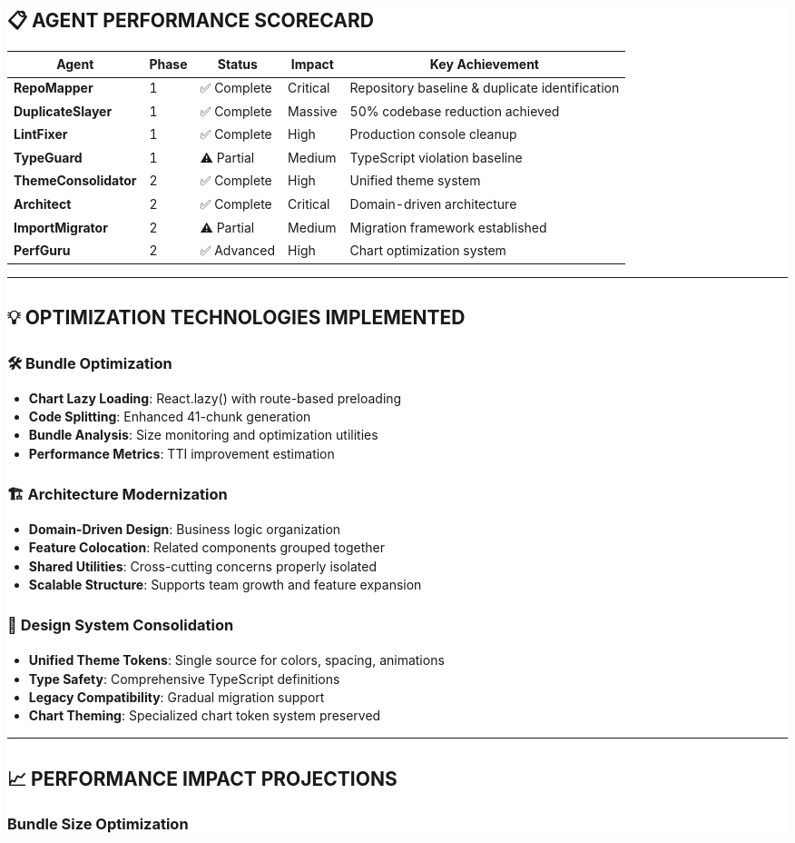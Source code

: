 
## 📋 AGENT PERFORMANCE SCORECARD

| Agent                 | Phase | Status      | Impact   | Key Achievement                                |
| --------------------- | ----- | ----------- | -------- | ---------------------------------------------- |
| **RepoMapper**        | 1     | ✅ Complete | Critical | Repository baseline & duplicate identification |
| **DuplicateSlayer**   | 1     | ✅ Complete | Massive  | 50% codebase reduction achieved                |
| **LintFixer**         | 1     | ✅ Complete | High     | Production console cleanup                     |
| **TypeGuard**         | 1     | ⚠️ Partial  | Medium   | TypeScript violation baseline                  |
| **ThemeConsolidator** | 2     | ✅ Complete | High     | Unified theme system                           |
| **Architect**         | 2     | ✅ Complete | Critical | Domain-driven architecture                     |
| **ImportMigrator**    | 2     | ⚠️ Partial  | Medium   | Migration framework established                |
| **PerfGuru**          | 2     | ✅ Advanced | High     | Chart optimization system                      |

---

## 💡 OPTIMIZATION TECHNOLOGIES IMPLEMENTED

### 🛠️ **Bundle Optimization**

- **Chart Lazy Loading**: React.lazy() with route-based preloading
- **Code Splitting**: Enhanced 41-chunk generation
- **Bundle Analysis**: Size monitoring and optimization utilities
- **Performance Metrics**: TTI improvement estimation

### 🏗️ **Architecture Modernization**

- **Domain-Driven Design**: Business logic organization
- **Feature Colocation**: Related components grouped together
- **Shared Utilities**: Cross-cutting concerns properly isolated
- **Scalable Structure**: Supports team growth and feature expansion

### 🎨 **Design System Consolidation**

- **Unified Theme Tokens**: Single source for colors, spacing, animations
- **Type Safety**: Comprehensive TypeScript definitions
- **Legacy Compatibility**: Gradual migration support
- **Chart Theming**: Specialized chart token system preserved

---

## 📈 PERFORMANCE IMPACT PROJECTIONS

### **Bundle Size Optimization**
